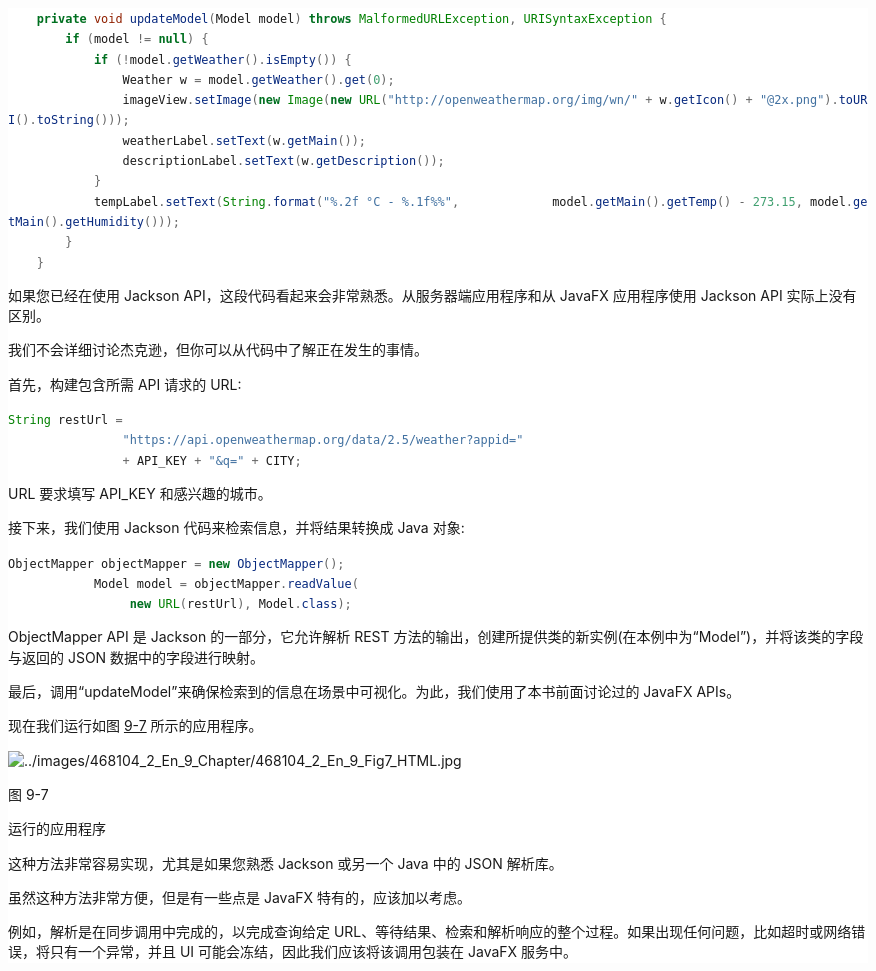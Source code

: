 ```java
    private void updateModel(Model model) throws MalformedURLException, URISyntaxException {
        if (model != null) {
            if (!model.getWeather().isEmpty()) {
                Weather w = model.getWeather().get(0);
                imageView.setImage(new Image(new URL("http://openweathermap.org/img/wn/" + w.getIcon() + "@2x.png").toURI().toString()));
                weatherLabel.setText(w.getMain());
                descriptionLabel.setText(w.getDescription());
            }
            tempLabel.setText(String.format("%.2f °C - %.1f%%",             model.getMain().getTemp() - 273.15, model.getMain().getHumidity()));
        }
    }

```

如果您已经在使用 Jackson API，这段代码看起来会非常熟悉。从服务器端应用程序和从 JavaFX 应用程序使用 Jackson API 实际上没有区别。

我们不会详细讨论杰克逊，但你可以从代码中了解正在发生的事情。

首先，构建包含所需 API 请求的 URL:

```java
String restUrl =
                "https://api.openweathermap.org/data/2.5/weather?appid="
                + API_KEY + "&q=" + CITY;

```

URL 要求填写 API_KEY 和感兴趣的城市。

接下来，我们使用 Jackson 代码来检索信息，并将结果转换成 Java 对象:

```java
ObjectMapper objectMapper = new ObjectMapper();
            Model model = objectMapper.readValue(
                 new URL(restUrl), Model.class);

```

ObjectMapper API 是 Jackson 的一部分，它允许解析 REST 方法的输出，创建所提供类的新实例(在本例中为“Model”)，并将该类的字段与返回的 JSON 数据中的字段进行映射。

最后，调用“updateModel”来确保检索到的信息在场景中可视化。为此，我们使用了本书前面讨论过的 JavaFX APIs。

现在我们运行如图 [9-7](#Fig7) 所示的应用程序。

![../images/468104_2_En_9_Chapter/468104_2_En_9_Fig7_HTML.jpg](../images/468104_2_En_9_Chapter/468104_2_En_9_Fig7_HTML.jpg)

图 9-7

运行的应用程序

这种方法非常容易实现，尤其是如果您熟悉 Jackson 或另一个 Java 中的 JSON 解析库。

虽然这种方法非常方便，但是有一些点是 JavaFX 特有的，应该加以考虑。

例如，解析是在同步调用中完成的，以完成查询给定 URL、等待结果、检索和解析响应的整个过程。如果出现任何问题，比如超时或网络错误，将只有一个异常，并且 UI 可能会冻结，因此我们应该将该调用包装在 JavaFX 服务中。
